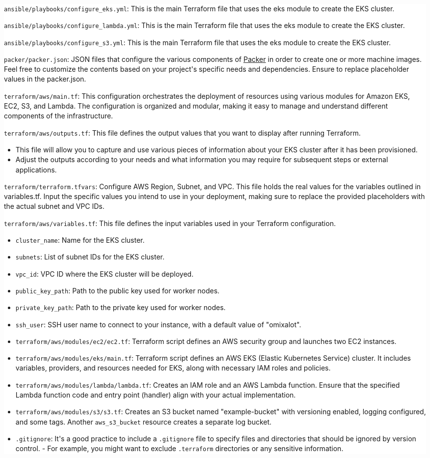 `ansible/playbooks/configure_eks.yml`: This is the main Terraform file that uses the eks module to create the EKS cluster.

`ansible/playbooks/configure_lambda.yml`: This is the main Terraform file that uses the eks module to create the EKS cluster.

`ansible/playbooks/configure_s3.yml`: This is the main Terraform file that uses the eks module to create the EKS cluster.

`packer/packer.json`: JSON files that configure the various components of [Packer](https://developer.hashicorp.com/packer/tutorials/docker-get-started/get-started-install-cli) in order to create one or more machine images. Feel free to customize the contents based on your project's specific needs and dependencies. Ensure to replace placeholder values in the packer.json.

`terraform/aws/main.tf`: This configuration orchestrates the deployment of resources using various modules for Amazon EKS, EC2, S3, and Lambda. The configuration is organized and modular, making it easy to manage and understand different components of the infrastructure.

`terraform/aws/outputs.tf`: This file defines the output values that you want to display after running Terraform. 
- This file will allow you to capture and use various pieces of information about your EKS cluster after it has been provisioned. 
- Adjust the outputs according to your needs and what information you may require for subsequent steps or external applications.

`terraform/terraform.tfvars`: Configure AWS Region, Subnet, and VPC. This file holds the real values for the variables outlined in variables.tf. Input the specific values you intend to use in your deployment, making sure to replace the provided placeholders with the actual subnet and VPC IDs.

`terraform/aws/variables.tf`: This file defines the input variables used in your Terraform configuration.
- `cluster_name`: Name for the EKS cluster. 
- `subnets`: List of subnet IDs for the EKS cluster.
- `vpc_id`: VPC ID where the EKS cluster will be deployed.
- `public_key_path`: Path to the public key used for worker nodes.
- `private_key_path`: Path to the private key used for worker nodes.
- `ssh_user`: SSH user name to connect to your instance, with a default value of "omixalot".
  
- `terraform/aws/modules/ec2/ec2.tf`: Terraform script defines an AWS security group and launches two EC2 instances.
  
- `terraform/aws/modules/eks/main.tf`: Terraform script defines an AWS EKS (Elastic Kubernetes Service) cluster. It includes variables, providers, and resources needed for EKS, along with necessary IAM roles and policies.
  
- `terraform/aws/modules/lambda/lambda.tf`: Creates an IAM role and an AWS Lambda function. Ensure that the specified Lambda function code and entry point (handler) align with your actual implementation.
  
- `terraform/aws/modules/s3/s3.tf`: Creates an S3 bucket named "example-bucket" with versioning enabled, logging configured, and some tags. Another `aws_s3_bucket` resource creates a separate log bucket.
  
- `.gitignore`: It's a good practice to include a `.gitignore` file to specify files and directories that should be ignored by version control. - For example, you might want to exclude `.terraform` directories or any sensitive information.
  